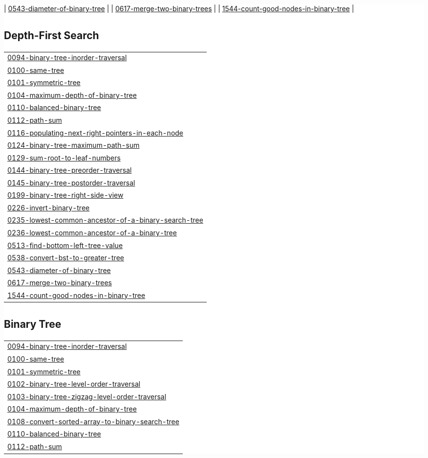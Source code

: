 | [0543-diameter-of-binary-tree](https://github.com/Rohith18744/LeetCode-Problems/tree/master/0543-diameter-of-binary-tree) |
| [0617-merge-two-binary-trees](https://github.com/Rohith18744/LeetCode-Problems/tree/master/0617-merge-two-binary-trees) |
| [1544-count-good-nodes-in-binary-tree](https://github.com/Rohith18744/LeetCode-Problems/tree/master/1544-count-good-nodes-in-binary-tree) |
## Depth-First Search
|  |
| ------- |
| [0094-binary-tree-inorder-traversal](https://github.com/Rohith18744/LeetCode-Problems/tree/master/0094-binary-tree-inorder-traversal) |
| [0100-same-tree](https://github.com/Rohith18744/LeetCode-Problems/tree/master/0100-same-tree) |
| [0101-symmetric-tree](https://github.com/Rohith18744/LeetCode-Problems/tree/master/0101-symmetric-tree) |
| [0104-maximum-depth-of-binary-tree](https://github.com/Rohith18744/LeetCode-Problems/tree/master/0104-maximum-depth-of-binary-tree) |
| [0110-balanced-binary-tree](https://github.com/Rohith18744/LeetCode-Problems/tree/master/0110-balanced-binary-tree) |
| [0112-path-sum](https://github.com/Rohith18744/LeetCode-Problems/tree/master/0112-path-sum) |
| [0116-populating-next-right-pointers-in-each-node](https://github.com/Rohith18744/LeetCode-Problems/tree/master/0116-populating-next-right-pointers-in-each-node) |
| [0124-binary-tree-maximum-path-sum](https://github.com/Rohith18744/LeetCode-Problems/tree/master/0124-binary-tree-maximum-path-sum) |
| [0129-sum-root-to-leaf-numbers](https://github.com/Rohith18744/LeetCode-Problems/tree/master/0129-sum-root-to-leaf-numbers) |
| [0144-binary-tree-preorder-traversal](https://github.com/Rohith18744/LeetCode-Problems/tree/master/0144-binary-tree-preorder-traversal) |
| [0145-binary-tree-postorder-traversal](https://github.com/Rohith18744/LeetCode-Problems/tree/master/0145-binary-tree-postorder-traversal) |
| [0199-binary-tree-right-side-view](https://github.com/Rohith18744/LeetCode-Problems/tree/master/0199-binary-tree-right-side-view) |
| [0226-invert-binary-tree](https://github.com/Rohith18744/LeetCode-Problems/tree/master/0226-invert-binary-tree) |
| [0235-lowest-common-ancestor-of-a-binary-search-tree](https://github.com/Rohith18744/LeetCode-Problems/tree/master/0235-lowest-common-ancestor-of-a-binary-search-tree) |
| [0236-lowest-common-ancestor-of-a-binary-tree](https://github.com/Rohith18744/LeetCode-Problems/tree/master/0236-lowest-common-ancestor-of-a-binary-tree) |
| [0513-find-bottom-left-tree-value](https://github.com/Rohith18744/LeetCode-Problems/tree/master/0513-find-bottom-left-tree-value) |
| [0538-convert-bst-to-greater-tree](https://github.com/Rohith18744/LeetCode-Problems/tree/master/0538-convert-bst-to-greater-tree) |
| [0543-diameter-of-binary-tree](https://github.com/Rohith18744/LeetCode-Problems/tree/master/0543-diameter-of-binary-tree) |
| [0617-merge-two-binary-trees](https://github.com/Rohith18744/LeetCode-Problems/tree/master/0617-merge-two-binary-trees) |
| [1544-count-good-nodes-in-binary-tree](https://github.com/Rohith18744/LeetCode-Problems/tree/master/1544-count-good-nodes-in-binary-tree) |
## Binary Tree
|  |
| ------- |
| [0094-binary-tree-inorder-traversal](https://github.com/Rohith18744/LeetCode-Problems/tree/master/0094-binary-tree-inorder-traversal) |
| [0100-same-tree](https://github.com/Rohith18744/LeetCode-Problems/tree/master/0100-same-tree) |
| [0101-symmetric-tree](https://github.com/Rohith18744/LeetCode-Problems/tree/master/0101-symmetric-tree) |
| [0102-binary-tree-level-order-traversal](https://github.com/Rohith18744/LeetCode-Problems/tree/master/0102-binary-tree-level-order-traversal) |
| [0103-binary-tree-zigzag-level-order-traversal](https://github.com/Rohith18744/LeetCode-Problems/tree/master/0103-binary-tree-zigzag-level-order-traversal) |
| [0104-maximum-depth-of-binary-tree](https://github.com/Rohith18744/LeetCode-Problems/tree/master/0104-maximum-depth-of-binary-tree) |
| [0108-convert-sorted-array-to-binary-search-tree](https://github.com/Rohith18744/LeetCode-Problems/tree/master/0108-convert-sorted-array-to-binary-search-tree) |
| [0110-balanced-binary-tree](https://github.com/Rohith18744/LeetCode-Problems/tree/master/0110-balanced-binary-tree) |
| [0112-path-sum](https://github.com/Rohith18744/LeetCode-Problems/tree/master/0112-path-sum) |